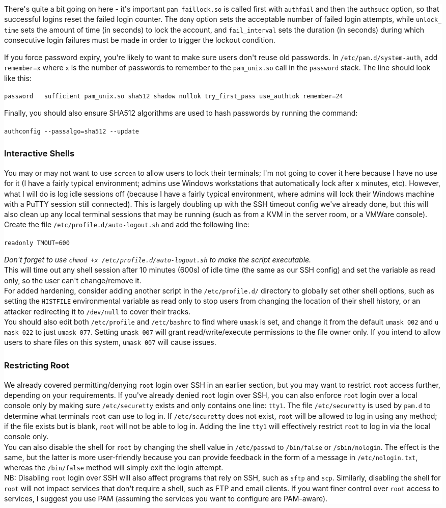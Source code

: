 There's quite a bit going on here - it's important `pam_faillock.so` is called first with `authfail` and then the `authsucc` option, so that successful logins reset the failed login counter. The `deny` option sets the acceptable number of failed login attempts, while `unlock_time` sets the amount of time (in seconds) to lock the account, and `fail_interval` sets the duration (in seconds) during which consecutive login failures must be made in order to trigger the lockout condition.

If you force password expiry, you're likely to want to make sure users don't reuse old passwords. In `/etc/pam.d/system-auth`, add `remember=x` where `x` is the number of passwords to remember to the `pam_unix.so` call in the `password` stack. The line should look like this:
```Shell
password   sufficient pam_unix.so sha512 shadow nullok try_first_pass use_authtok remember=24
```
Finally, you should also ensure SHA512 algorithms are used to hash passwords by running the command:
```Shell
authconfig --passalgo=sha512 --update
```

### Interactive Shells
You may or may not want to use `screen` to allow users to lock their terminals; I'm not going to cover it here because I have no use for it (I have a fairly typical environment; admins use Windows workstations that automatically lock after x minutes, etc). However, what I will do is log idle sessions off (because I have a fairly typical environment, where admins will lock their Windows machine with a PuTTY session still connected). This is largely doubling up with the SSH timeout config we've already done, but this will also clean up any local terminal sessions that may be running (such as from a KVM in the server room, or a VMWare console). Create the file `/etc/profile.d/auto-logout.sh` and add the following line:
```Shell
readonly TMOUT=600
```
*Don't forget to use `chmod +x /etc/profile.d/auto-logout.sh` to make the script executable.*  
This will time out any shell session after 10 minutes (600s) of idle time (the same as our SSH config) and set the variable as read only, so the user can't change/remove it.  
For added hardening, consider adding another script in the `/etc/profile.d/` directory to globally set other shell options, such as setting the `HISTFILE` environmental variable as read only to stop users from changing the location of their shell history, or an attacker redirecting it to `/dev/null` to cover their tracks.  
You should also edit both `/etc/profile` and `/etc/bashrc` to find where `umask` is set, and change it from the default `umask 002` and `umask 022` to just `umask 077`. Setting `umask 007` will grant read/write/execute permissions to the file owner only. If you intend to allow users to share files on this system, `umask 007` will cause issues.

### Restricting Root
We already covered permitting/denying `root` login over SSH in an earlier section, but you may want to restrict `root` access further, depending on your requirements. If you've already denied `root` login over SSH, you can also enforce `root` login over a local console only by making sure `/etc/securetty` exists and only contains one line: `tty1`. The file `/etc/securetty` is used by `pam.d` to determine what terminals `root` can use to log in. If `/etc/securetty` does not exist, `root` will be allowed to log in using any method; if the file exists but is blank, `root` will not be able to log in. Adding the line `tty1` will effectively restrict `root` to log in via the local console only.  
You can also disable the shell for `root` by changing the shell value in `/etc/passwd` to `/bin/false` or `/sbin/nologin`. The effect is the same, but the latter is more user-friendly because you can provide feedback in the form of a message in `/etc/nologin.txt`, whereas the `/bin/false` method will simply exit the login attempt.  
NB: Disabling `root` login over SSH will also affect programs that rely on SSH, such as `sftp` and `scp`. Similarly, disabling the shell for `root` will not impact services that don't require a shell, such as FTP and email clients. If you want finer control over `root` access to services, I suggest you use PAM (assuming the services you want to configure are PAM-aware).

